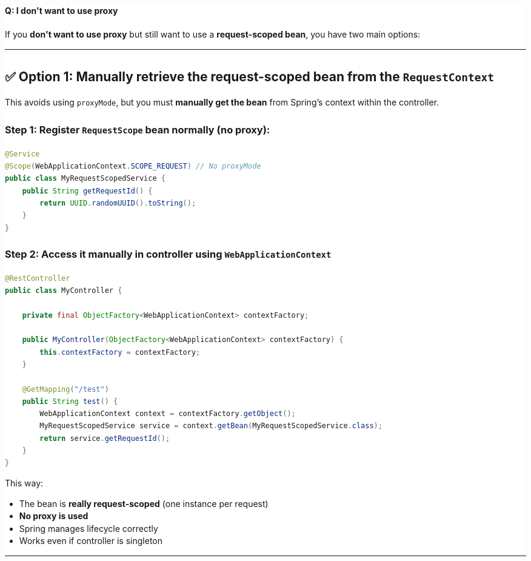 #### Q: I don't want to use proxy

If you **don't want to use proxy** but still want to use a **request-scoped bean**, you have two main options:

---

## ✅ Option 1: Manually retrieve the request-scoped bean from the `RequestContext`

This avoids using `proxyMode`, but you must **manually get the bean** from Spring’s context within the controller.

### Step 1: Register `RequestScope` bean normally (no proxy):

```java
@Service
@Scope(WebApplicationContext.SCOPE_REQUEST) // No proxyMode
public class MyRequestScopedService {
    public String getRequestId() {
        return UUID.randomUUID().toString();
    }
}
```

### Step 2: Access it manually in controller using `WebApplicationContext`

```java
@RestController
public class MyController {

    private final ObjectFactory<WebApplicationContext> contextFactory;

    public MyController(ObjectFactory<WebApplicationContext> contextFactory) {
        this.contextFactory = contextFactory;
    }

    @GetMapping("/test")
    public String test() {
        WebApplicationContext context = contextFactory.getObject();
        MyRequestScopedService service = context.getBean(MyRequestScopedService.class);
        return service.getRequestId();
    }
}
```

This way:

* The bean is **really request-scoped** (one instance per request)
* **No proxy is used**
* Spring manages lifecycle correctly
* Works even if controller is singleton

---